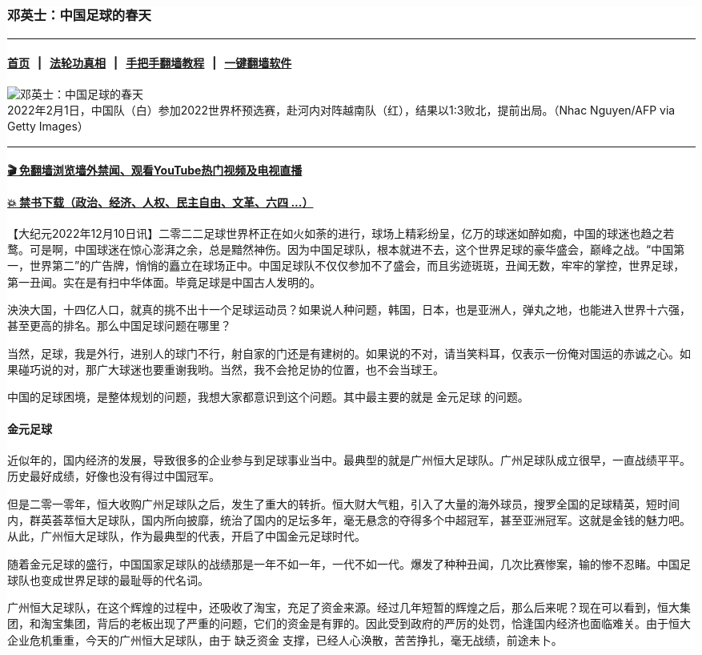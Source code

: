 ### 邓英士：中国足球的春天
------------------------

#### [首页](https://github.com/gfw-breaker/banned-news3/blob/master/README.md) &nbsp;&nbsp;|&nbsp;&nbsp; [法轮功真相](https://github.com/begood0513/basic/blob/master/README.md)  &nbsp;&nbsp;|&nbsp;&nbsp; [手把手翻墙教程](https://github.com/gfw-breaker/guides/wiki)  &nbsp;&nbsp;|&nbsp;&nbsp; [一键翻墙软件](https://github.com/gfw-breaker/nogfw/blob/master/README.md)  



<div><img alt="邓英士：中国足球的春天" class="attachment-djy_600_400 size-djy_600_400 wp-post-image" src="https://i.epochtimes.com/assets/uploads/2022/12/id13882153-GettyImages-1238114738-.jpeg"/>
<div class="caption">
 2022年2月1日，中国队（白）参加2022世界杯预选赛，赴河内对阵越南队（红），结果以1:3败北，提前出局。（Nhac Nguyen/AFP via Getty Images）
</div></div><hr/>

#### [ 🎬  免翻墙浏览墙外禁闻、观看YouTube热门视频及电视直播](https://github.com/gfw-breaker/HelloWorld)

#### [ 💥  禁书下载（政治、经济、人权、民主自由、文革、六四 ...）](https://github.com/gfw-breaker/books/blob/master/README.md)

<div><p>
 【大纪元2022年12月10日讯】二零二二足球世界杯正在如火如荼的进行，球场上精彩纷呈，亿万的球迷如醉如痴，中国的球迷也趋之若鹜。可是啊，中国球迷在惊心澎湃之余，总是黯然神伤。因为中国足球队，根本就进不去，这个世界足球的豪华盛会，巅峰之战。“中国第一，世界第二”的广告牌，悄悄的矗立在球场正中。中国足球队不仅仅参加不了盛会，而且劣迹斑斑，丑闻无数，牢牢的掌控，世界足球，第一丑闻。实在是有扫中华体面。毕竟足球是中国古人发明的。
</p>
<p>
 泱泱大国，十四亿人口，就真的挑不出十一个足球运动员？如果说人种问题，韩国，日本，也是亚洲人，弹丸之地，也能进入世界十六强，甚至更高的排名。那么中国足球问题在哪里？
</p>
<p>
 当然，足球，我是外行，进别人的球门不行，射自家的门还是有建树的。如果说的不对，请当笑料耳，仅表示一份俺对国运的赤诚之心。如果碰巧说的对，那广大球迷也要重谢我哟。当然，我不会抢足协的位置，也不会当球王。
</p>
<p>
 中国的足球困境，是整体规划的问题，我想大家都意识到这个问题。其中最主要的就是
 <ok href="https://www.epochtimes.com/gb/tag/%E9%87%91%E5%85%83%E8%B6%B3%E7%90%83.html">
  金元足球
 </ok>
 的问题。
</p>
<h4>
 <ok href="https://www.epochtimes.com/gb/tag/%E9%87%91%E5%85%83%E8%B6%B3%E7%90%83.html">
  金元足球
 </ok>
</h4>
<p>
 近似年的，国内经济的发展，导致很多的企业参与到足球事业当中。最典型的就是广州恒大足球队。广州足球队成立很早，一直战绩平平。历史最好成绩，好像也没有得过中国冠军。
</p>
<p>
 但是二零一零年，恒大收购广州足球队之后，发生了重大的转折。恒大财大气粗，引入了大量的海外球员，搜罗全国的足球精英，短时间内，群英荟萃恒大足球队，国内所向披靡，统治了国内的足坛多年，毫无悬念的夺得多个中超冠军，甚至亚洲冠军。这就是金钱的魅力吧。从此，广州恒大足球队，作为最典型的代表，开启了中国金元足球时代。
</p>
<p>
 随着金元足球的盛行，中国国家足球队的战绩那是一年不如一年，一代不如一代。爆发了种种丑闻，几次比赛惨案，输的惨不忍睹。中国足球队也变成世界足球的最耻辱的代名词。
</p>
<p>
 广州恒大足球队，在这个辉煌的过程中，还吸收了淘宝，充足了资金来源。经过几年短暂的辉煌之后，那么后来呢？现在可以看到，恒大集团，和淘宝集团，背后的老板出现了严重的问题，它们的资金是有罪的。因此受到政府的严厉的处罚，恰逢国内经济也面临难关。由于恒大企业危机重重，今天的广州恒大足球队，由于
 <ok href="https://www.epochtimes.com/gb/tag/%E7%BC%BA%E4%B9%8F%E8%B5%84%E9%87%91.html">
  缺乏资金
 </ok>
 支撑，已经人心涣散，苦苦挣扎，毫无战绩，前途未卜。